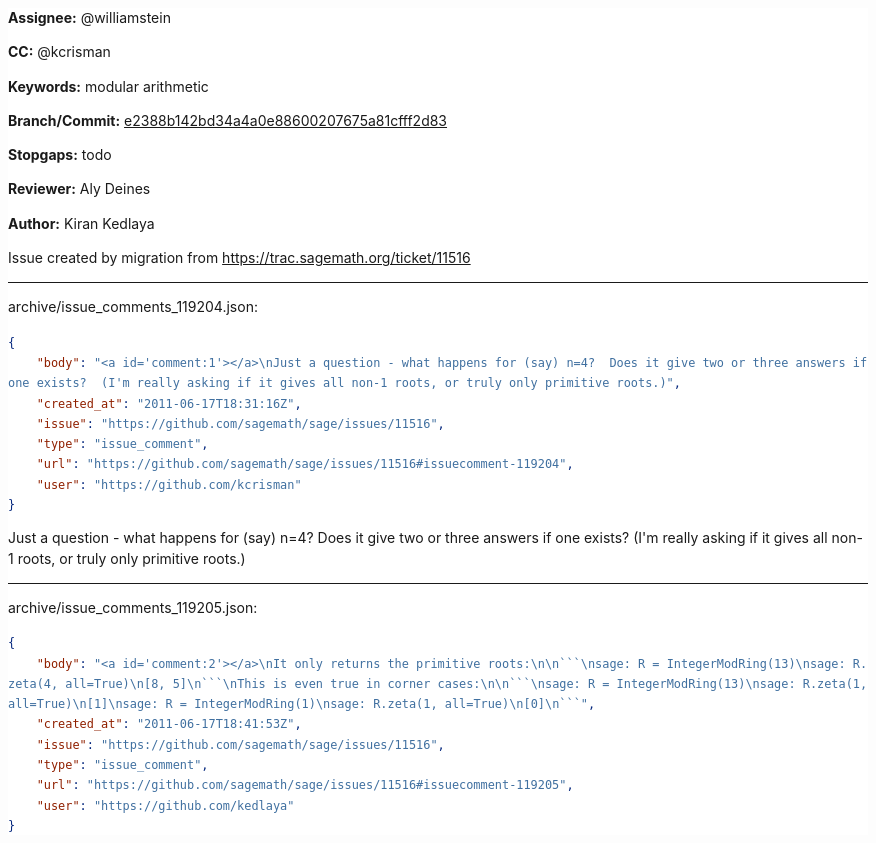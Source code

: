 **Assignee:** @williamstein

**CC:**  @kcrisman

**Keywords:** modular arithmetic

**Branch/Commit:** [e2388b142bd34a4a0e88600207675a81cfff2d83](https://github.com/sagemath/sagetrac-mirror/commit/e2388b142bd34a4a0e88600207675a81cfff2d83)

**Stopgaps:** todo

**Reviewer:** Aly Deines

**Author:** Kiran Kedlaya

Issue created by migration from https://trac.sagemath.org/ticket/11516





---

archive/issue_comments_119204.json:
```json
{
    "body": "<a id='comment:1'></a>\nJust a question - what happens for (say) n=4?  Does it give two or three answers if one exists?  (I'm really asking if it gives all non-1 roots, or truly only primitive roots.)",
    "created_at": "2011-06-17T18:31:16Z",
    "issue": "https://github.com/sagemath/sage/issues/11516",
    "type": "issue_comment",
    "url": "https://github.com/sagemath/sage/issues/11516#issuecomment-119204",
    "user": "https://github.com/kcrisman"
}
```

<a id='comment:1'></a>
Just a question - what happens for (say) n=4?  Does it give two or three answers if one exists?  (I'm really asking if it gives all non-1 roots, or truly only primitive roots.)



---

archive/issue_comments_119205.json:
```json
{
    "body": "<a id='comment:2'></a>\nIt only returns the primitive roots:\n\n```\nsage: R = IntegerModRing(13)\nsage: R.zeta(4, all=True)\n[8, 5]\n```\nThis is even true in corner cases:\n\n```\nsage: R = IntegerModRing(13)\nsage: R.zeta(1, all=True)\n[1]\nsage: R = IntegerModRing(1)\nsage: R.zeta(1, all=True)\n[0]\n```",
    "created_at": "2011-06-17T18:41:53Z",
    "issue": "https://github.com/sagemath/sage/issues/11516",
    "type": "issue_comment",
    "url": "https://github.com/sagemath/sage/issues/11516#issuecomment-119205",
    "user": "https://github.com/kedlaya"
}
```

